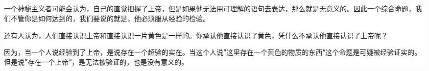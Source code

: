 <p data-pid="kiJCslhe">一个神秘主义者可能会认为，自己的直觉把握了上帝，但是如果他无法用可理解的语句去表达，那么就是无意义的。因此一个综合命题，我们不管你是如何达到的，我们要说的就是，他必须服从经验的检验。</p><p data-pid="YHKr08c-">还有人认为，人们直接认识上帝和直接认识一片黄色是一样的。你承认他直接认识了黄色，凭什么不承认他直接认识了上帝呢？</p><p data-pid="u_mwle2f">因为，当一个人说经验到了上帝，是说存在一个超验的实在。当这个人说”这里存在一个黄色的物质的东西“这个命题是可疑被经验证实的。但是说”存在一个上帝“，是无法被验证的，也是没有意义的。</p><p></p><p></p><p></p>